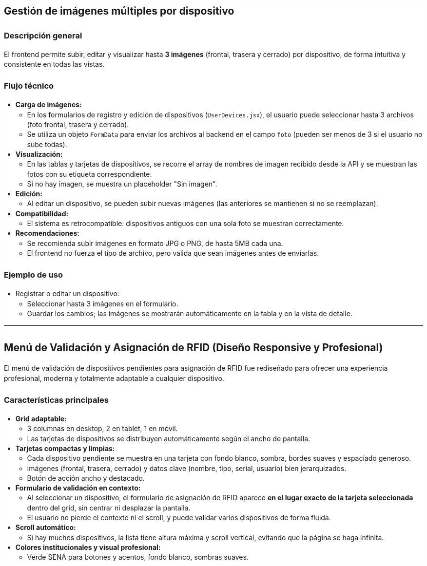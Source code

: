 ## Gestión de imágenes múltiples por dispositivo

### Descripción general
El frontend permite subir, editar y visualizar hasta **3 imágenes** (frontal, trasera y cerrado) por dispositivo, de forma intuitiva y consistente en todas las vistas.

### Flujo técnico
- **Carga de imágenes:**
  - En los formularios de registro y edición de dispositivos (`UserDevices.jsx`), el usuario puede seleccionar hasta 3 archivos (foto frontal, trasera y cerrado).
  - Se utiliza un objeto `FormData` para enviar los archivos al backend en el campo `foto` (pueden ser menos de 3 si el usuario no sube todas).
- **Visualización:**
  - En las tablas y tarjetas de dispositivos, se recorre el array de nombres de imagen recibido desde la API y se muestran las fotos con su etiqueta correspondiente.
  - Si no hay imagen, se muestra un placeholder "Sin imagen".
- **Edición:**
  - Al editar un dispositivo, se pueden subir nuevas imágenes (las anteriores se mantienen si no se reemplazan).
- **Compatibilidad:**
  - El sistema es retrocompatible: dispositivos antiguos con una sola foto se muestran correctamente.
- **Recomendaciones:**
  - Se recomienda subir imágenes en formato JPG o PNG, de hasta 5MB cada una.
  - El frontend no fuerza el tipo de archivo, pero valida que sean imágenes antes de enviarlas.

### Ejemplo de uso
- Registrar o editar un dispositivo:
  - Seleccionar hasta 3 imágenes en el formulario.
  - Guardar los cambios; las imágenes se mostrarán automáticamente en la tabla y en la vista de detalle. 

---

## Menú de Validación y Asignación de RFID (Diseño Responsive y Profesional)

El menú de validación de dispositivos pendientes para asignación de RFID fue rediseñado para ofrecer una experiencia profesional, moderna y totalmente adaptable a cualquier dispositivo.

### Características principales
- **Grid adaptable:**
  - 3 columnas en desktop, 2 en tablet, 1 en móvil.
  - Las tarjetas de dispositivos se distribuyen automáticamente según el ancho de pantalla.
- **Tarjetas compactas y limpias:**
  - Cada dispositivo pendiente se muestra en una tarjeta con fondo blanco, sombra, bordes suaves y espaciado generoso.
  - Imágenes (frontal, trasera, cerrado) y datos clave (nombre, tipo, serial, usuario) bien jerarquizados.
  - Botón de acción ancho y destacado.
- **Formulario de validación en contexto:**
  - Al seleccionar un dispositivo, el formulario de asignación de RFID aparece **en el lugar exacto de la tarjeta seleccionada** dentro del grid, sin centrar ni desplazar la pantalla.
  - El usuario no pierde el contexto ni el scroll, y puede validar varios dispositivos de forma fluida.
- **Scroll automático:**
  - Si hay muchos dispositivos, la lista tiene altura máxima y scroll vertical, evitando que la página se haga infinita.
- **Colores institucionales y visual profesional:**
  - Verde SENA para botones y acentos, fondo blanco, sombras suaves.
